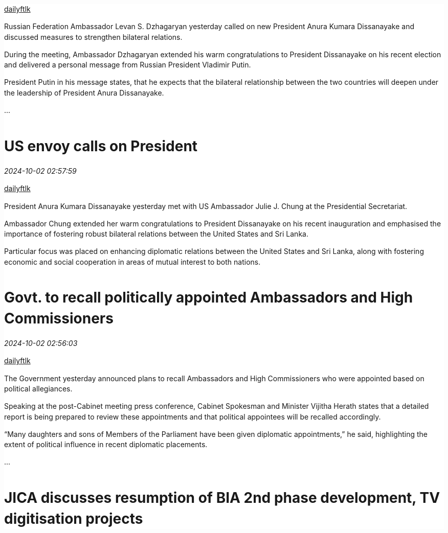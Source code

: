 [dailyftlk](https://www.ft.lk/news/Russian-envoy-calls-on-President-AKD-discusses-strengthening-bilateral-ties/56-767445)

Russian Federation Ambassador Levan S. Dzhagaryan yesterday called on new President Anura Kumara Dissanayake and discussed measures to strengthen bilateral relations.

During the meeting, Ambassador Dzhagaryan extended his warm congratulations to President Dissanayake on his recent election and delivered a personal message from Russian President Vladimir Putin.

President Putin in his message states, that he expects that the bilateral relationship between the two countries will deepen under the leadership of President Anura Dissanayake.

...



# US envoy calls on President

*2024-10-02 02:57:59*

[dailyftlk](https://www.ft.lk/news/US-envoy-calls-on-President/56-767444)

President Anura Kumara Dissanayake yesterday met with US Ambassador Julie J. Chung at the Presidential Secretariat.

Ambassador Chung extended her warm congratulations to President Dissanayake on his recent inauguration and emphasised the importance of fostering robust bilateral relations between the United States and Sri Lanka.

Particular focus was placed on enhancing diplomatic relations between the United States and Sri Lanka, along with fostering economic and social cooperation in areas of mutual interest to both nations.



# Govt. to recall politically appointed Ambassadors and High Commissioners

*2024-10-02 02:56:03*

[dailyftlk](https://www.ft.lk/news/Govt-to-recall-politically-appointed-Ambassadors-and-High-Commissioners/56-767443)

The Government yesterday announced plans to recall Ambassadors and High Commissioners who were appointed based on political allegiances.

Speaking at the post-Cabinet meeting press conference, Cabinet Spokesman and Minister Vijitha Herath states that a detailed report is being prepared to review these appointments and that political appointees will be recalled accordingly.

“Many daughters and sons of Members of the Parliament have been given diplomatic appointments,” he said, highlighting the extent of political influence in recent diplomatic placements.

...



# JICA discusses resumption of BIA 2nd phase development, TV digitisation projects
